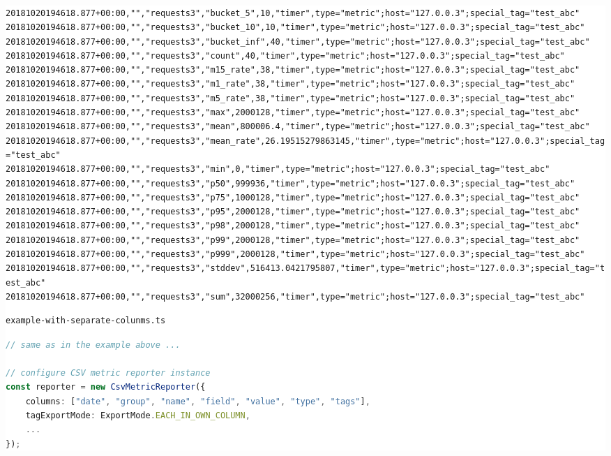 ```csv
20181020194618.877+00:00,"","requests3","bucket_5",10,"timer",type="metric";host="127.0.0.3";special_tag="test_abc"
20181020194618.877+00:00,"","requests3","bucket_10",10,"timer",type="metric";host="127.0.0.3";special_tag="test_abc"
20181020194618.877+00:00,"","requests3","bucket_inf",40,"timer",type="metric";host="127.0.0.3";special_tag="test_abc"
20181020194618.877+00:00,"","requests3","count",40,"timer",type="metric";host="127.0.0.3";special_tag="test_abc"
20181020194618.877+00:00,"","requests3","m15_rate",38,"timer",type="metric";host="127.0.0.3";special_tag="test_abc"
20181020194618.877+00:00,"","requests3","m1_rate",38,"timer",type="metric";host="127.0.0.3";special_tag="test_abc"
20181020194618.877+00:00,"","requests3","m5_rate",38,"timer",type="metric";host="127.0.0.3";special_tag="test_abc"
20181020194618.877+00:00,"","requests3","max",2000128,"timer",type="metric";host="127.0.0.3";special_tag="test_abc"
20181020194618.877+00:00,"","requests3","mean",800006.4,"timer",type="metric";host="127.0.0.3";special_tag="test_abc"
20181020194618.877+00:00,"","requests3","mean_rate",26.19515279863145,"timer",type="metric";host="127.0.0.3";special_tag="test_abc"
20181020194618.877+00:00,"","requests3","min",0,"timer",type="metric";host="127.0.0.3";special_tag="test_abc"
20181020194618.877+00:00,"","requests3","p50",999936,"timer",type="metric";host="127.0.0.3";special_tag="test_abc"
20181020194618.877+00:00,"","requests3","p75",1000128,"timer",type="metric";host="127.0.0.3";special_tag="test_abc"
20181020194618.877+00:00,"","requests3","p95",2000128,"timer",type="metric";host="127.0.0.3";special_tag="test_abc"
20181020194618.877+00:00,"","requests3","p98",2000128,"timer",type="metric";host="127.0.0.3";special_tag="test_abc"
20181020194618.877+00:00,"","requests3","p99",2000128,"timer",type="metric";host="127.0.0.3";special_tag="test_abc"
20181020194618.877+00:00,"","requests3","p999",2000128,"timer",type="metric";host="127.0.0.3";special_tag="test_abc"
20181020194618.877+00:00,"","requests3","stddev",516413.0421795807,"timer",type="metric";host="127.0.0.3";special_tag="test_abc"
20181020194618.877+00:00,"","requests3","sum",32000256,"timer",type="metric";host="127.0.0.3";special_tag="test_abc"
```

`example-with-separate-colunms.ts`
```typescript
// same as in the example above ...

// configure CSV metric reporter instance
const reporter = new CsvMetricReporter({
    columns: ["date", "group", "name", "field", "value", "type", "tags"],
    tagExportMode: ExportMode.EACH_IN_OWN_COLUMN,
    ...
});
```
